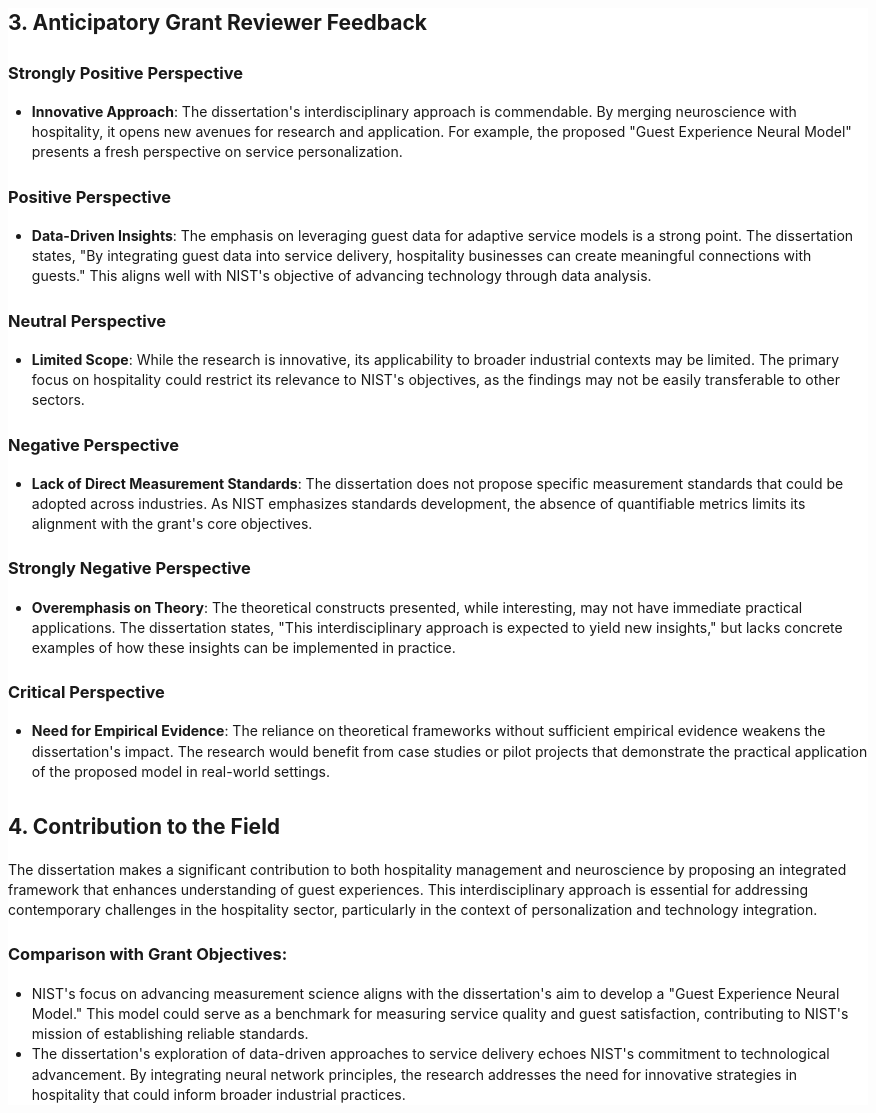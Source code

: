 ## 3. Anticipatory Grant Reviewer Feedback 

### Strongly Positive Perspective
- **Innovative Approach**: The dissertation's interdisciplinary approach is commendable. By merging neuroscience with hospitality, it opens new avenues for research and application. For example, the proposed "Guest Experience Neural Model" presents a fresh perspective on service personalization.

### Positive Perspective
- **Data-Driven Insights**: The emphasis on leveraging guest data for adaptive service models is a strong point. The dissertation states, "By integrating guest data into service delivery, hospitality businesses can create meaningful connections with guests." This aligns well with NIST's objective of advancing technology through data analysis.

### Neutral Perspective
- **Limited Scope**: While the research is innovative, its applicability to broader industrial contexts may be limited. The primary focus on hospitality could restrict its relevance to NIST's objectives, as the findings may not be easily transferable to other sectors.

### Negative Perspective
- **Lack of Direct Measurement Standards**: The dissertation does not propose specific measurement standards that could be adopted across industries. As NIST emphasizes standards development, the absence of quantifiable metrics limits its alignment with the grant's core objectives.

### Strongly Negative Perspective
- **Overemphasis on Theory**: The theoretical constructs presented, while interesting, may not have immediate practical applications. The dissertation states, "This interdisciplinary approach is expected to yield new insights," but lacks concrete examples of how these insights can be implemented in practice.

### Critical Perspective
- **Need for Empirical Evidence**: The reliance on theoretical frameworks without sufficient empirical evidence weakens the dissertation's impact. The research would benefit from case studies or pilot projects that demonstrate the practical application of the proposed model in real-world settings.

## 4. Contribution to the Field 

The dissertation makes a significant contribution to both hospitality management and neuroscience by proposing an integrated framework that enhances understanding of guest experiences. This interdisciplinary approach is essential for addressing contemporary challenges in the hospitality sector, particularly in the context of personalization and technology integration.

### Comparison with Grant Objectives:
- NIST's focus on advancing measurement science aligns with the dissertation's aim to develop a "Guest Experience Neural Model." This model could serve as a benchmark for measuring service quality and guest satisfaction, contributing to NIST's mission of establishing reliable standards.
- The dissertation's exploration of data-driven approaches to service delivery echoes NIST's commitment to technological advancement. By integrating neural network principles, the research addresses the need for innovative strategies in hospitality that could inform broader industrial practices.
